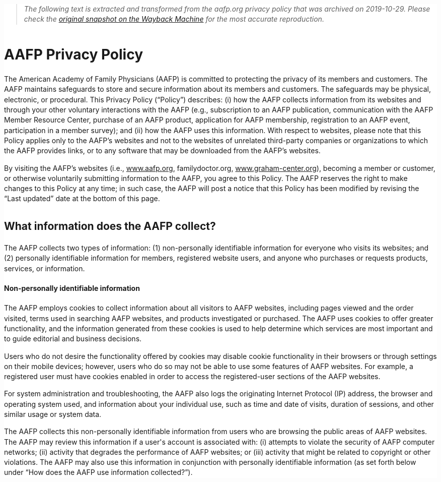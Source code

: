 > *The following text is extracted and transformed from the aafp.org privacy policy that was archived on 2019-10-29. Please check the [original snapshot on the Wayback Machine](https://web.archive.org/web/20191029013656id_/https%3A//www.aafp.org/about-site/about/privacy.html) for the most accurate reproduction.*

# AAFP Privacy Policy

The American Academy of Family Physicians (AAFP) is committed to protecting the privacy of its members and customers. The AAFP maintains safeguards to store and secure information about its members and customers. The safeguards may be physical, electronic, or procedural. This Privacy Policy (“Policy”) describes: (i) how the AAFP collects information from its websites and through your other voluntary interactions with the AAFP (e.g., subscription to an AAFP publication, communication with the AAFP Member Resource Center, purchase of an AAFP product, application for AAFP membership, registration to an AAFP event, participation in a member survey); and (ii) how the AAFP uses this information. With respect to websites, please note that this Policy applies only to the AAFP’s websites and not to the websites of unrelated third-party companies or organizations to which the AAFP provides links, or to any software that may be downloaded from the AAFP’s websites.

By visiting the AAFP’s websites (i.e., www.aafp.org, familydoctor.org, www.graham-center.org), becoming a member or customer, or otherwise voluntarily submitting information to the AAFP, you agree to this Policy. The AAFP reserves the right to make changes to this Policy at any time; in such case, the AAFP will post a notice that this Policy has been modified by revising the “Last updated” date at the bottom of this page.

## What information does the AAFP collect?

The AAFP collects two types of information: (1) non-personally identifiable information for everyone who visits its websites; and (2) personally identifiable information for members, registered website users, and anyone who purchases or requests products, services, or information.

#### Non-personally identifiable information

The AAFP employs cookies to collect information about all visitors to AAFP websites, including pages viewed and the order visited, terms used in searching AAFP websites, and products investigated or purchased. The AAFP uses cookies to offer greater functionality, and the information generated from these cookies is used to help determine which services are most important and to guide editorial and business decisions.

Users who do not desire the functionality offered by cookies may disable cookie functionality in their browsers or through settings on their mobile devices; however, users who do so may not be able to use some features of AAFP websites. For example, a registered user must have cookies enabled in order to access the registered-user sections of the AAFP websites.

For system administration and troubleshooting, the AAFP also logs the originating Internet Protocol (IP) address, the browser and operating system used, and information about your individual use, such as time and date of visits, duration of sessions, and other similar usage or system data.

The AAFP collects this non-personally identifiable information from users who are browsing the public areas of AAFP websites. The AAFP may review this information if a user's account is associated with: (i) attempts to violate the security of AAFP computer networks; (ii) activity that degrades the performance of AAFP websites; or (iii) activity that might be related to copyright or other violations. The AAFP may also use this information in conjunction with personally identifiable information (as set forth below under “How does the AAFP use information collected?”).
